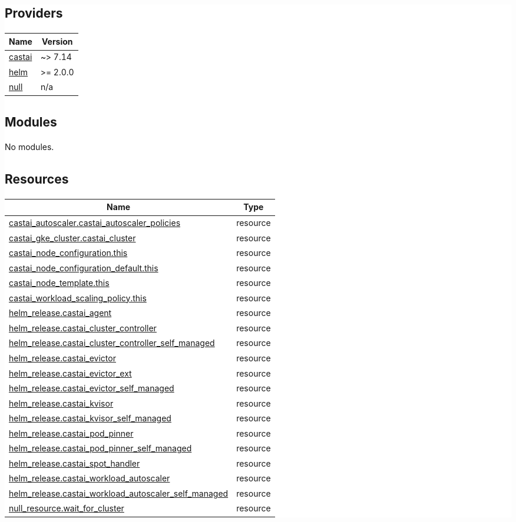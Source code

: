 ## Providers

| Name | Version |
|------|---------|
| <a name="provider_castai"></a> [castai](#provider\_castai) | ~> 7.14 |
| <a name="provider_helm"></a> [helm](#provider\_helm) | >= 2.0.0 |
| <a name="provider_null"></a> [null](#provider\_null) | n/a |

## Modules

No modules.

## Resources

| Name | Type |
|------|------|
| [castai_autoscaler.castai_autoscaler_policies](https://registry.terraform.io/providers/castai/castai/latest/docs/resources/autoscaler) | resource |
| [castai_gke_cluster.castai_cluster](https://registry.terraform.io/providers/castai/castai/latest/docs/resources/gke_cluster) | resource |
| [castai_node_configuration.this](https://registry.terraform.io/providers/castai/castai/latest/docs/resources/node_configuration) | resource |
| [castai_node_configuration_default.this](https://registry.terraform.io/providers/castai/castai/latest/docs/resources/node_configuration_default) | resource |
| [castai_node_template.this](https://registry.terraform.io/providers/castai/castai/latest/docs/resources/node_template) | resource |
| [castai_workload_scaling_policy.this](https://registry.terraform.io/providers/castai/castai/latest/docs/resources/workload_scaling_policy) | resource |
| [helm_release.castai_agent](https://registry.terraform.io/providers/hashicorp/helm/latest/docs/resources/release) | resource |
| [helm_release.castai_cluster_controller](https://registry.terraform.io/providers/hashicorp/helm/latest/docs/resources/release) | resource |
| [helm_release.castai_cluster_controller_self_managed](https://registry.terraform.io/providers/hashicorp/helm/latest/docs/resources/release) | resource |
| [helm_release.castai_evictor](https://registry.terraform.io/providers/hashicorp/helm/latest/docs/resources/release) | resource |
| [helm_release.castai_evictor_ext](https://registry.terraform.io/providers/hashicorp/helm/latest/docs/resources/release) | resource |
| [helm_release.castai_evictor_self_managed](https://registry.terraform.io/providers/hashicorp/helm/latest/docs/resources/release) | resource |
| [helm_release.castai_kvisor](https://registry.terraform.io/providers/hashicorp/helm/latest/docs/resources/release) | resource |
| [helm_release.castai_kvisor_self_managed](https://registry.terraform.io/providers/hashicorp/helm/latest/docs/resources/release) | resource |
| [helm_release.castai_pod_pinner](https://registry.terraform.io/providers/hashicorp/helm/latest/docs/resources/release) | resource |
| [helm_release.castai_pod_pinner_self_managed](https://registry.terraform.io/providers/hashicorp/helm/latest/docs/resources/release) | resource |
| [helm_release.castai_spot_handler](https://registry.terraform.io/providers/hashicorp/helm/latest/docs/resources/release) | resource |
| [helm_release.castai_workload_autoscaler](https://registry.terraform.io/providers/hashicorp/helm/latest/docs/resources/release) | resource |
| [helm_release.castai_workload_autoscaler_self_managed](https://registry.terraform.io/providers/hashicorp/helm/latest/docs/resources/release) | resource |
| [null_resource.wait_for_cluster](https://registry.terraform.io/providers/hashicorp/null/latest/docs/resources/resource) | resource |
